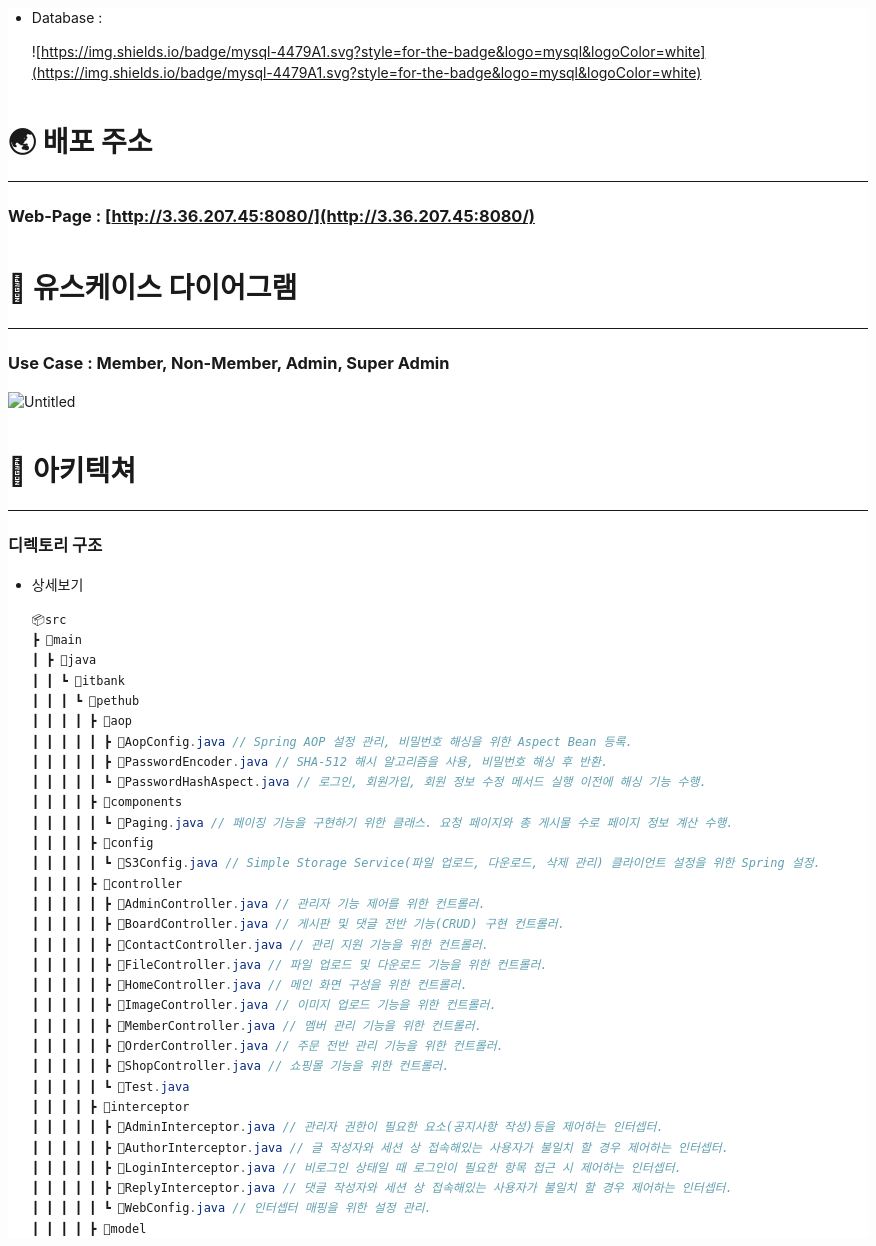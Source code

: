 
- Database :
    
    ![https://img.shields.io/badge/mysql-4479A1.svg?style=for-the-badge&logo=mysql&logoColor=white](https://img.shields.io/badge/mysql-4479A1.svg?style=for-the-badge&logo=mysql&logoColor=white)
    

# 🌏 배포 주소

---

### Web-Page : [http://3.36.207.45:8080/](http://3.36.207.45:8080/)

# 🔧 유스케이스 다이어그램

---

### Use Case : Member, Non-Member, Admin, Super Admin

![Untitled](https://github.com/Komo1284/pethub/assets/136778489/1e96bb13-7bdd-4acb-984d-18252e55a64b)


# 📌 아키텍쳐

---

### 디렉토리 구조

- 상세보기
    
    ```java
    📦src
    ┣ 📂main
    ┃ ┣ 📂java
    ┃ ┃ ┗ 📂itbank
    ┃ ┃ ┃ ┗ 📂pethub
    ┃ ┃ ┃ ┃ ┣ 📂aop
    ┃ ┃ ┃ ┃ ┃ ┣ 📜AopConfig.java // Spring AOP 설정 관리, 비밀번호 해싱을 위한 Aspect Bean 등록.
    ┃ ┃ ┃ ┃ ┃ ┣ 📜PasswordEncoder.java // SHA-512 해시 알고리즘을 사용, 비밀번호 해싱 후 반환.
    ┃ ┃ ┃ ┃ ┃ ┗ 📜PasswordHashAspect.java // 로그인, 회원가입, 회원 정보 수정 메서드 실행 이전에 해싱 기능 수행.
    ┃ ┃ ┃ ┃ ┣ 📂components
    ┃ ┃ ┃ ┃ ┃ ┗ 📜Paging.java // 페이징 기능을 구현하기 위한 클래스. 요청 페이지와 총 게시물 수로 페이지 정보 계산 수행.
    ┃ ┃ ┃ ┃ ┣ 📂config
    ┃ ┃ ┃ ┃ ┃ ┗ 📜S3Config.java // Simple Storage Service(파일 업로드, 다운로드, 삭제 관리) 클라이언트 설정을 위한 Spring 설정.
    ┃ ┃ ┃ ┃ ┣ 📂controller
    ┃ ┃ ┃ ┃ ┃ ┣ 📜AdminController.java // 관리자 기능 제어를 위한 컨트롤러.
    ┃ ┃ ┃ ┃ ┃ ┣ 📜BoardController.java // 게시판 및 댓글 전반 기능(CRUD) 구현 컨트롤러.
    ┃ ┃ ┃ ┃ ┃ ┣ 📜ContactController.java // 관리 지원 기능을 위한 컨트롤러.
    ┃ ┃ ┃ ┃ ┃ ┣ 📜FileController.java // 파일 업로드 및 다운로드 기능을 위한 컨트롤러.
    ┃ ┃ ┃ ┃ ┃ ┣ 📜HomeController.java // 메인 화면 구성을 위한 컨트롤러.
    ┃ ┃ ┃ ┃ ┃ ┣ 📜ImageController.java // 이미지 업로드 기능을 위한 컨트롤러.
    ┃ ┃ ┃ ┃ ┃ ┣ 📜MemberController.java // 멤버 관리 기능을 위한 컨트롤러.
    ┃ ┃ ┃ ┃ ┃ ┣ 📜OrderController.java // 주문 전반 관리 기능을 위한 컨트롤러.
    ┃ ┃ ┃ ┃ ┃ ┣ 📜ShopController.java // 쇼핑몰 기능을 위한 컨트롤러.
    ┃ ┃ ┃ ┃ ┃ ┗ 📜Test.java
    ┃ ┃ ┃ ┃ ┣ 📂interceptor
    ┃ ┃ ┃ ┃ ┃ ┣ 📜AdminInterceptor.java // 관리자 권한이 필요한 요소(공지사항 작성)등을 제어하는 인터셉터.
    ┃ ┃ ┃ ┃ ┃ ┣ 📜AuthorInterceptor.java // 글 작성자와 세션 상 접속해있는 사용자가 불일치 할 경우 제어하는 인터셉터.
    ┃ ┃ ┃ ┃ ┃ ┣ 📜LoginInterceptor.java // 비로그인 상태일 때 로그인이 필요한 항목 접근 시 제어하는 인터셉터.
    ┃ ┃ ┃ ┃ ┃ ┣ 📜ReplyInterceptor.java // 댓글 작성자와 세션 상 접속해있는 사용자가 불일치 할 경우 제어하는 인터셉터.
    ┃ ┃ ┃ ┃ ┃ ┗ 📜WebConfig.java // 인터셉터 매핑을 위한 설정 관리.
    ┃ ┃ ┃ ┃ ┣ 📂model